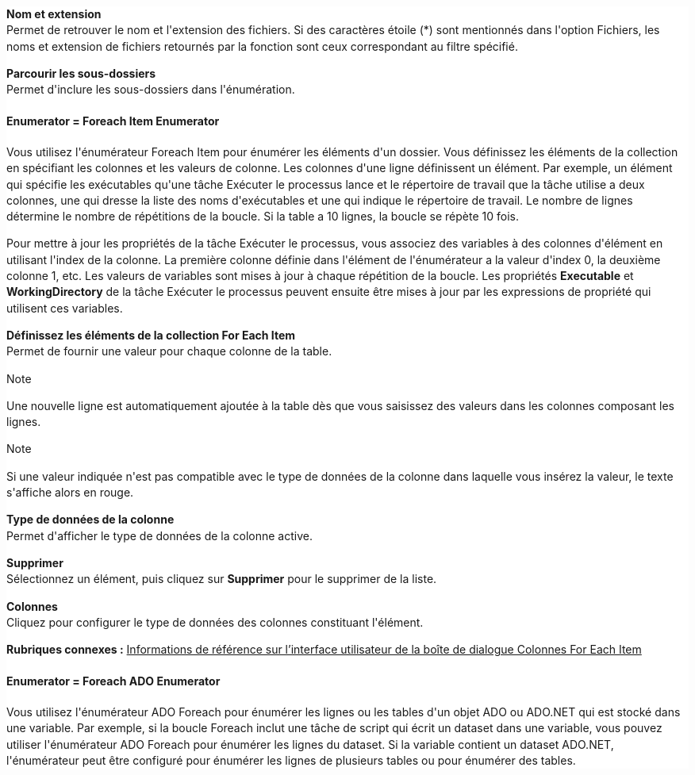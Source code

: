  **Nom et extension**  
 Permet de retrouver le nom et l'extension des fichiers. Si des caractères étoile (*) sont mentionnés dans l'option Fichiers, les noms et extension de fichiers retournés par la fonction sont ceux correspondant au filtre spécifié.  
  
 **Parcourir les sous-dossiers**  
 Permet d'inclure les sous-dossiers dans l'énumération.  
  
#### <a name="enumerator--foreach-item-enumerator"></a>Enumerator = Foreach Item Enumerator  
 Vous utilisez l'énumérateur Foreach Item pour énumérer les éléments d'un dossier. Vous définissez les éléments de la collection en spécifiant les colonnes et les valeurs de colonne. Les colonnes d'une ligne définissent un élément. Par exemple, un élément qui spécifie les exécutables qu'une tâche Exécuter le processus lance et le répertoire de travail que la tâche utilise a deux colonnes, une qui dresse la liste des noms d'exécutables et une qui indique le répertoire de travail. Le nombre de lignes détermine le nombre de répétitions de la boucle. Si la table a 10 lignes, la boucle se répète 10 fois.  
  
 Pour mettre à jour les propriétés de la tâche Exécuter le processus, vous associez des variables à des colonnes d'élément en utilisant l'index de la colonne. La première colonne définie dans l'élément de l'énumérateur a la valeur d'index 0, la deuxième colonne 1, etc. Les valeurs de variables sont mises à jour à chaque répétition de la boucle. Les propriétés **Executable** et **WorkingDirectory** de la tâche Exécuter le processus peuvent ensuite être mises à jour par les expressions de propriété qui utilisent ces variables.  
  
 **Définissez les éléments de la collection For Each Item**  
 Permet de fournir une valeur pour chaque colonne de la table.  
  
> [!NOTE]  
>  Une nouvelle ligne est automatiquement ajoutée à la table dès que vous saisissez des valeurs dans les colonnes composant les lignes.  
  
> [!NOTE]  
>  Si une valeur indiquée n'est pas compatible avec le type de données de la colonne dans laquelle vous insérez la valeur, le texte s'affiche alors en rouge.  
  
 **Type de données de la colonne**  
 Permet d'afficher le type de données de la colonne active.  
  
 **Supprimer**  
 Sélectionnez un élément, puis cliquez sur **Supprimer** pour le supprimer de la liste.  
  
 **Colonnes**  
 Cliquez pour configurer le type de données des colonnes constituant l'élément.  
  
 **Rubriques connexes :** [Informations de référence sur l’interface utilisateur de la boîte de dialogue Colonnes For Each Item](https://msdn.microsoft.com/library/ea76aae0-8798-4677-8ab8-4a579de4957c)  
  
#### <a name="enumerator--foreach-ado-enumerator"></a>Enumerator = Foreach ADO Enumerator  
 Vous utilisez l'énumérateur ADO Foreach pour énumérer les lignes ou les tables d'un objet ADO ou ADO.NET qui est stocké dans une variable. Par exemple, si la boucle Foreach inclut une tâche de script qui écrit un dataset dans une variable, vous pouvez utiliser l'énumérateur ADO Foreach pour énumérer les lignes du dataset. Si la variable contient un dataset ADO.NET, l'énumérateur peut être configuré pour énumérer les lignes de plusieurs tables ou pour énumérer des tables.  
  
